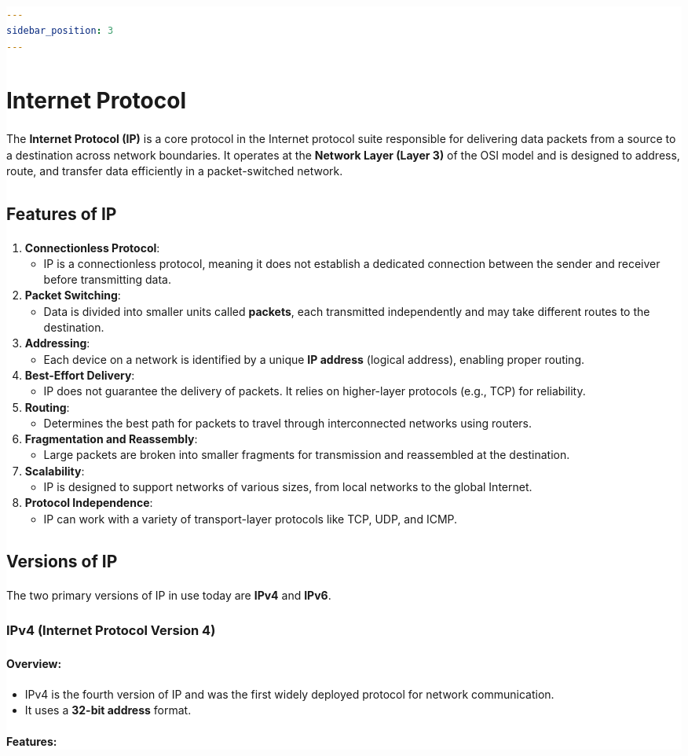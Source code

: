 ```yaml
---
sidebar_position: 3
---
```


# Internet Protocol

The **Internet Protocol (IP)** is a core protocol in the Internet protocol suite responsible for delivering data packets from a source to a destination across network boundaries. It operates at the **Network Layer (Layer 3)** of the OSI model and is designed to address, route, and transfer data efficiently in a packet-switched network.

## Features of IP

1.  **Connectionless Protocol**:
    -   IP is a connectionless protocol, meaning it does not establish a dedicated connection between the sender and receiver before transmitting data.
2.  **Packet Switching**:
    -   Data is divided into smaller units called **packets**, each transmitted independently and may take different routes to the destination.
3.  **Addressing**:
    -   Each device on a network is identified by a unique **IP address** (logical address), enabling proper routing.
4.  **Best-Effort Delivery**:
    -   IP does not guarantee the delivery of packets. It relies on higher-layer protocols (e.g., TCP) for reliability.
5.  **Routing**:
    -   Determines the best path for packets to travel through interconnected networks using routers.
6.  **Fragmentation and Reassembly**:
    -   Large packets are broken into smaller fragments for transmission and reassembled at the destination.
7.  **Scalability**:
    -   IP is designed to support networks of various sizes, from local networks to the global Internet.
8.  **Protocol Independence**:
    -   IP can work with a variety of transport-layer protocols like TCP, UDP, and ICMP.

## Versions of IP

The two primary versions of IP in use today are **IPv4** and **IPv6**.

### IPv4 (Internet Protocol Version 4)

#### Overview:

-   IPv4 is the fourth version of IP and was the first widely deployed protocol for network communication.
-   It uses a **32-bit address** format.

#### Features:
